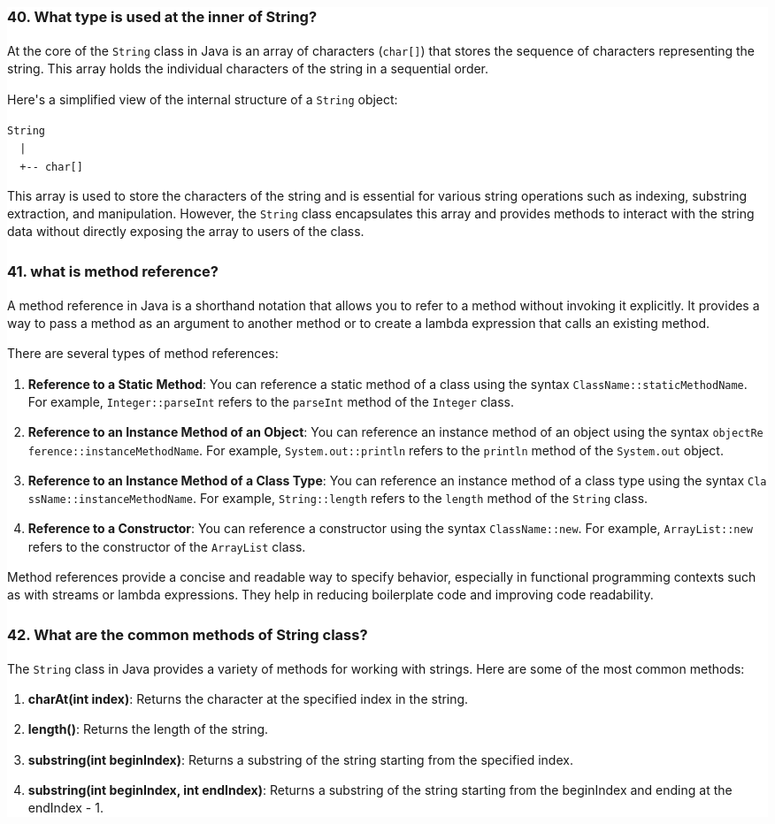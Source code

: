 ### 40. What type is used at the inner of String?
At the core of the `String` class in Java is an array of characters (`char[]`) that stores the sequence of characters representing the string. This array holds the individual characters of the string in a sequential order.

Here's a simplified view of the internal structure of a `String` object:

```
String
  |
  +-- char[]
```

This array is used to store the characters of the string and is essential for various string operations such as indexing, substring extraction, and manipulation. However, the `String` class encapsulates this array and provides methods to interact with the string data without directly exposing the array to users of the class.

### 41. what is method reference?
A method reference in Java is a shorthand notation that allows you to refer to a method without invoking it explicitly. It provides a way to pass a method as an argument to another method or to create a lambda expression that calls an existing method.

There are several types of method references:

1. **Reference to a Static Method**: You can reference a static method of a class using the syntax `ClassName::staticMethodName`. For example, `Integer::parseInt` refers to the `parseInt` method of the `Integer` class.

2. **Reference to an Instance Method of an Object**: You can reference an instance method of an object using the syntax `objectReference::instanceMethodName`. For example, `System.out::println` refers to the `println` method of the `System.out` object.

3. **Reference to an Instance Method of a Class Type**: You can reference an instance method of a class type using the syntax `ClassName::instanceMethodName`. For example, `String::length` refers to the `length` method of the `String` class.

4. **Reference to a Constructor**: You can reference a constructor using the syntax `ClassName::new`. For example, `ArrayList::new` refers to the constructor of the `ArrayList` class.

Method references provide a concise and readable way to specify behavior, especially in functional programming contexts such as with streams or lambda expressions. They help in reducing boilerplate code and improving code readability.

### 42. What are the common methods of String class?
The `String` class in Java provides a variety of methods for working with strings. Here are some of the most common methods:

1. **charAt(int index)**: Returns the character at the specified index in the string.

2. **length()**: Returns the length of the string.

3. **substring(int beginIndex)**: Returns a substring of the string starting from the specified index.

4. **substring(int beginIndex, int endIndex)**: Returns a substring of the string starting from the beginIndex and ending at the endIndex - 1.
